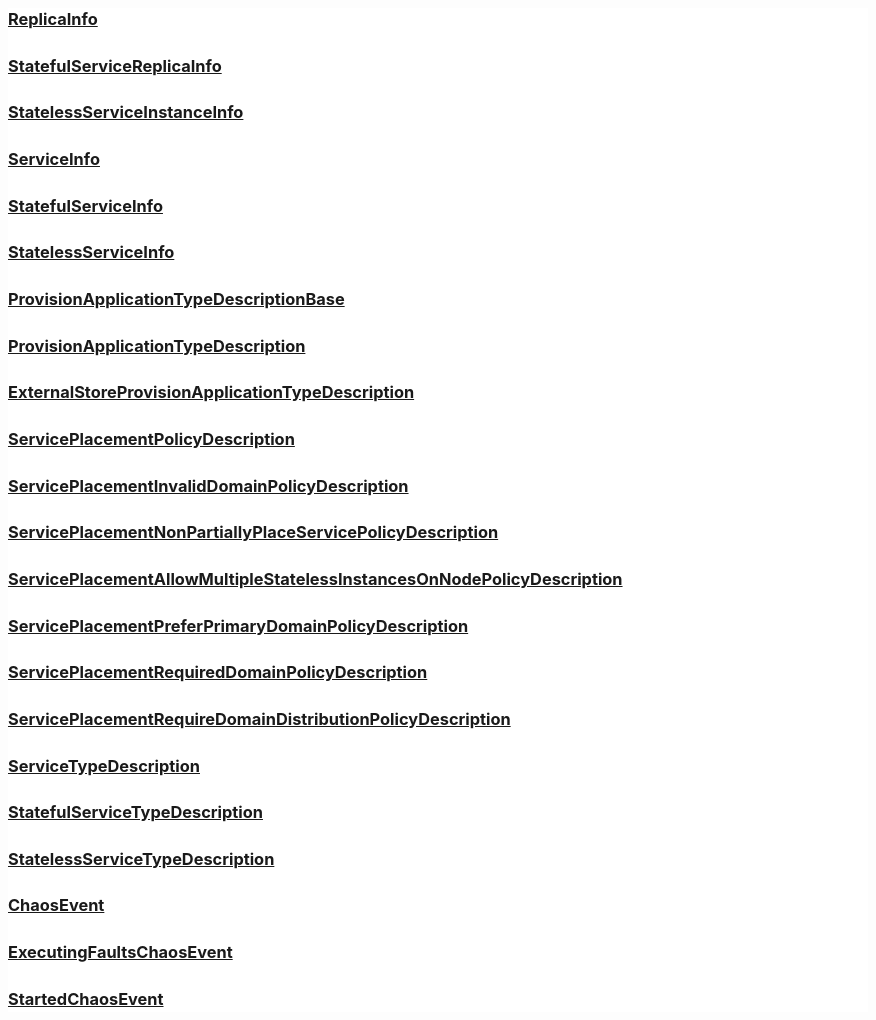 ### [ReplicaInfo](sfclient-v81-model-replicainfo.md)
### [StatefulServiceReplicaInfo](sfclient-v81-model-statefulservicereplicainfo.md)
### [StatelessServiceInstanceInfo](sfclient-v81-model-statelessserviceinstanceinfo.md)
### [ServiceInfo](sfclient-v81-model-serviceinfo.md)
### [StatefulServiceInfo](sfclient-v81-model-statefulserviceinfo.md)
### [StatelessServiceInfo](sfclient-v81-model-statelessserviceinfo.md)
### [ProvisionApplicationTypeDescriptionBase](sfclient-v81-model-provisionapplicationtypedescriptionbase.md)
### [ProvisionApplicationTypeDescription](sfclient-v81-model-provisionapplicationtypedescription.md)
### [ExternalStoreProvisionApplicationTypeDescription](sfclient-v81-model-externalstoreprovisionapplicationtypedescription.md)
### [ServicePlacementPolicyDescription](sfclient-v81-model-serviceplacementpolicydescription.md)
### [ServicePlacementInvalidDomainPolicyDescription](sfclient-v81-model-serviceplacementinvaliddomainpolicydescription.md)
### [ServicePlacementNonPartiallyPlaceServicePolicyDescription](sfclient-v81-model-serviceplacementnonpartiallyplaceservicepolicydescription.md)
### [ServicePlacementAllowMultipleStatelessInstancesOnNodePolicyDescription](sfclient-v81-model-serviceplacementallowmultiplestatelessinstancesonnodepolicydescription.md)
### [ServicePlacementPreferPrimaryDomainPolicyDescription](sfclient-v81-model-serviceplacementpreferprimarydomainpolicydescription.md)
### [ServicePlacementRequiredDomainPolicyDescription](sfclient-v81-model-serviceplacementrequireddomainpolicydescription.md)
### [ServicePlacementRequireDomainDistributionPolicyDescription](sfclient-v81-model-serviceplacementrequiredomaindistributionpolicydescription.md)
### [ServiceTypeDescription](sfclient-v81-model-servicetypedescription.md)
### [StatefulServiceTypeDescription](sfclient-v81-model-statefulservicetypedescription.md)
### [StatelessServiceTypeDescription](sfclient-v81-model-statelessservicetypedescription.md)
### [ChaosEvent](sfclient-v81-model-chaosevent.md)
### [ExecutingFaultsChaosEvent](sfclient-v81-model-executingfaultschaosevent.md)
### [StartedChaosEvent](sfclient-v81-model-startedchaosevent.md)